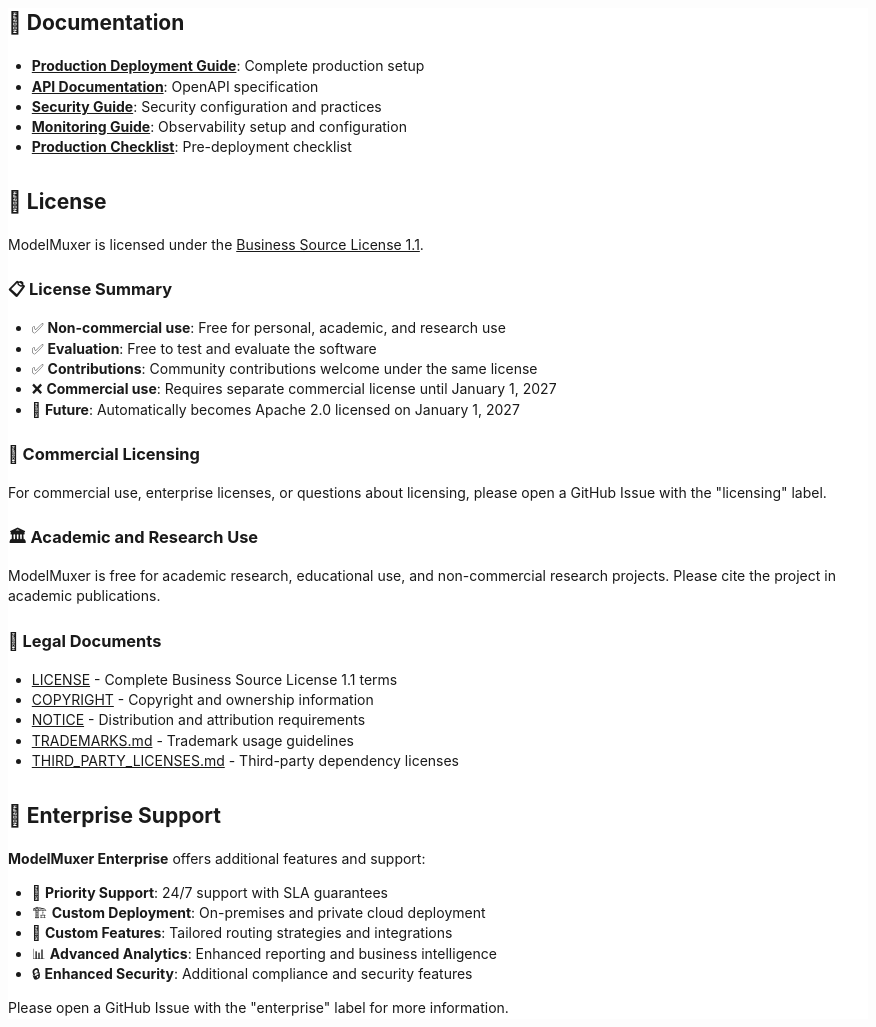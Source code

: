## 📖 Documentation

- **[Production Deployment Guide](docs/deployment/production-guide.md)**:
  Complete production setup
- **[API Documentation](docs/openapi/openapi.yaml)**: OpenAPI specification
- **[Security Guide](docs/security.md)**: Security configuration and practices
- **[Monitoring Guide](docs/monitoring.md)**: Observability setup and configuration
- **[Production Checklist](docs/deployment/production-checklist.md)**:
  Pre-deployment checklist

## 📄 License

ModelMuxer is licensed under the [Business Source License 1.1](LICENSE).

### 📋 License Summary

- ✅ **Non-commercial use**: Free for personal, academic, and research use
- ✅ **Evaluation**: Free to test and evaluate the software
- ✅ **Contributions**: Community contributions welcome under the same license
- ❌ **Commercial use**: Requires separate commercial license until January 1, 2027
- 🔄 **Future**: Automatically becomes Apache 2.0 licensed on January 1, 2027

### 💼 Commercial Licensing

For commercial use, enterprise licenses, or questions about licensing,
please open a GitHub Issue with the "licensing" label.

### 🏛️ Academic and Research Use

ModelMuxer is free for academic research, educational use, and non-commercial
research projects. Please cite the project in academic publications.

### 📜 Legal Documents

- [LICENSE](LICENSE) - Complete Business Source License 1.1 terms
- [COPYRIGHT](COPYRIGHT) - Copyright and ownership information
- [NOTICE](NOTICE) - Distribution and attribution requirements
- [TRADEMARKS.md](TRADEMARKS.md) - Trademark usage guidelines
- [THIRD_PARTY_LICENSES.md](THIRD_PARTY_LICENSES.md) - Third-party dependency licenses

## 🏢 Enterprise Support

**ModelMuxer Enterprise** offers additional features and support:

- 🎯 **Priority Support**: 24/7 support with SLA guarantees
- 🏗️ **Custom Deployment**: On-premises and private cloud deployment
- 🔧 **Custom Features**: Tailored routing strategies and integrations
- 📊 **Advanced Analytics**: Enhanced reporting and business intelligence
- 🔒 **Enhanced Security**: Additional compliance and security features

Please open a GitHub Issue with the "enterprise" label for more information.
